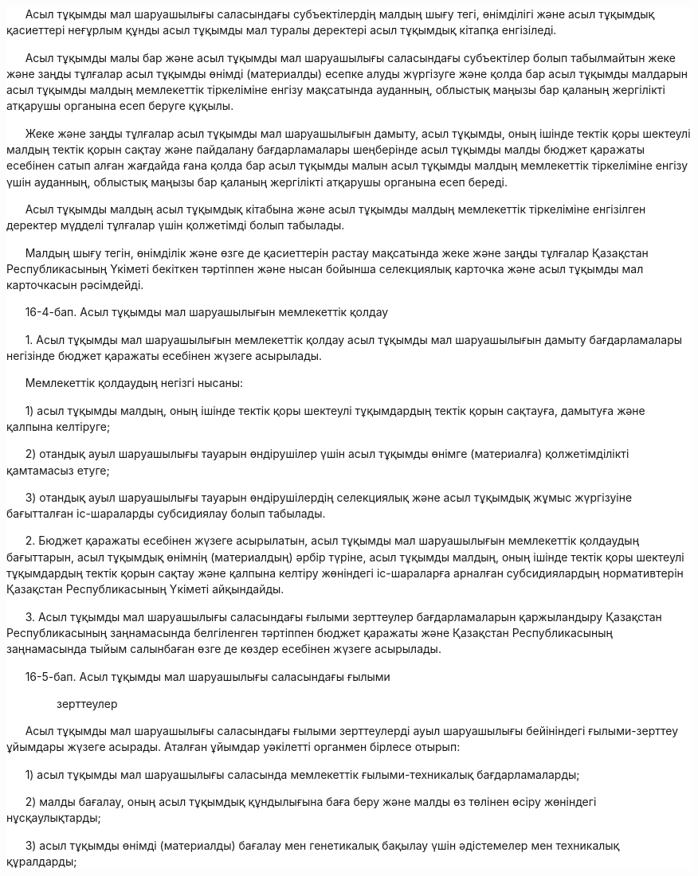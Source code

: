       Асыл тұқымды мал шаруашылығы саласындағы субъектiлердің малдың шығу тегі, өнімділігі және асыл тұқымдық қасиеттері неғұрлым құнды асыл тұқымды мал туралы деректері асыл тұқымдық кітапқа енгізіледі.

      Асыл тұқымды малы бар және асыл тұқымды мал шаруашылығы саласындағы субъектiлер болып табылмайтын жеке және заңды тұлғалар асыл тұқымды өнiмдi (материалды) есепке алуды жүргiзуге және қолда бар асыл тұқымды малдарын асыл тұқымды малдың мемлекеттiк тiркелiмiне енгiзу мақсатында ауданның, облыстық маңызы бар қаланың жергілікті атқарушы органына есеп беруге құқылы.

      Жеке және заңды тұлғалар асыл тұқымды мал шаруашылығын дамыту, асыл тұқымды, оның ішінде тектік қоры шектеулі малдың тектік қорын сақтау және пайдалану бағдарламалары шеңберінде асыл тұқымды малды бюджет қаражаты есебінен сатып алған жағдайда ғана қолда бар асыл тұқымды малын асыл тұқымды малдың мемлекеттiк тiркелiмiне енгiзу үшін ауданның, облыстық маңызы бар қаланың жергілікті атқарушы органына есеп береді.

      Асыл тұқымды малдың асыл тұқымдық кiтабына және асыл тұқымды малдың мемлекеттiк тiркелiмiне енгiзiлген деректер мүдделi тұлғалар үшiн қолжетiмдi болып табылады.

      Малдың шығу тегін, өнімділік және өзге де қасиеттерін растау мақсатында жеке және заңды тұлғалар Қазақстан Республикасының Үкіметі бекіткен тәртіппен және нысан бойынша селекциялық карточка және асыл тұқымды мал карточкасын рәсімдейді.

      16-4-бап. Асыл тұқымды мал шаруашылығын мемлекеттiк қолдау

      1. Асыл тұқымды мал шаруашылығын мемлекеттiк қолдау асыл тұқымды мал шаруашылығын дамыту бағдарламалары негiзiнде бюджет қаражаты есебiнен жүзеге асырылады.

      Мемлекеттiк қолдаудың негiзгi нысаны:

      1) асыл тұқымды малдың, оның iшiнде тектiк қоры шектеулi тұқымдардың тектiк қорын сақтауға, дамытуға және қалпына келтiруге;

      2) отандық ауыл шаруашылығы тауарын өндiрушiлер үшін асыл тұқымды өнiмге (материалға) қолжетімділікті қамтамасыз етуге;

      3) отандық ауыл шаруашылығы тауарын өндiрушiлердің селекциялық және асыл тұқымдық жұмыс жүргізуіне бағытталған іс-шараларды субсидиялау болып табылады.

      2. Бюджет қаражаты есебінен жүзеге асырылатын, асыл тұқымды мал шаруашылығын мемлекеттiк қолдаудың бағыттарын, асыл тұқымдық өнiмнiң (материалдың) әрбiр түрiне, асыл тұқымды малдың, оның iшiнде тектiк қоры шектеулі тұқымдардың тектiк қорын сақтау және қалпына келтiру жөніндегі iс-шараларға арналған субсидиялардың нормативтерiн Қазақстан Республикасының Yкiметi айқындайды.

      3. Асыл тұқымды мал шаруашылығы саласындағы ғылыми зерттеулер бағдарламаларын қаржыландыру Қазақстан Республикасының заңнамасында белгіленген тәртіппен бюджет қаражаты және Қазақстан Республикасының заңнамасында тыйым салынбаған өзге де көздер есебінен жүзеге асырылады.

      16-5-бап. Асыл тұқымды мал шаруашылығы саласындағы ғылыми

                зерттеулер

      Асыл тұқымды мал шаруашылығы саласындағы ғылыми зерттеулердi ауыл шаруашылығы бейiнiндегi ғылыми-зерттеу ұйымдары жүзеге асырады. Аталған ұйымдар уәкiлеттi органмен бiрлесе отырып:

      1) асыл тұқымды мал шаруашылығы саласында мемлекеттiк ғылыми-техникалық бағдарламаларды;

      2) малды бағалау, оның асыл тұқымдық құндылығына баға беру және малды өз төлінен өсіру жөніндегі нұсқаулықтарды;

      3) асыл тұқымды өнiмдi (материалды) бағалау мен генетикалық бақылау үшін әдiстемелер мен техникалық құралдарды;
